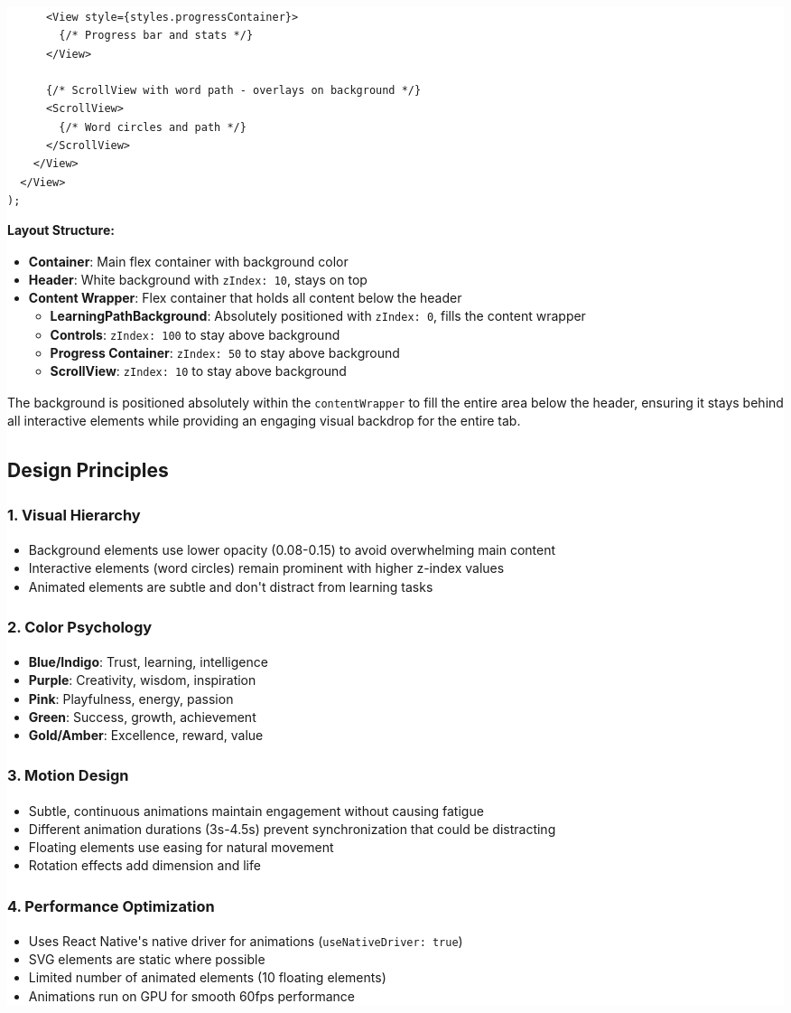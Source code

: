 ```tsx
      <View style={styles.progressContainer}>
        {/* Progress bar and stats */}
      </View>

      {/* ScrollView with word path - overlays on background */}
      <ScrollView>
        {/* Word circles and path */}
      </ScrollView>
    </View>
  </View>
);
```

**Layout Structure:**
- **Container**: Main flex container with background color
- **Header**: White background with `zIndex: 10`, stays on top
- **Content Wrapper**: Flex container that holds all content below the header
  - **LearningPathBackground**: Absolutely positioned with `zIndex: 0`, fills the content wrapper
  - **Controls**: `zIndex: 100` to stay above background
  - **Progress Container**: `zIndex: 50` to stay above background
  - **ScrollView**: `zIndex: 10` to stay above background

The background is positioned absolutely within the `contentWrapper` to fill the entire area below the header, ensuring it stays behind all interactive elements while providing an engaging visual backdrop for the entire tab.

## Design Principles

### 1. **Visual Hierarchy**
- Background elements use lower opacity (0.08-0.15) to avoid overwhelming main content
- Interactive elements (word circles) remain prominent with higher z-index values
- Animated elements are subtle and don't distract from learning tasks

### 2. **Color Psychology**
- **Blue/Indigo**: Trust, learning, intelligence
- **Purple**: Creativity, wisdom, inspiration
- **Pink**: Playfulness, energy, passion
- **Green**: Success, growth, achievement
- **Gold/Amber**: Excellence, reward, value

### 3. **Motion Design**
- Subtle, continuous animations maintain engagement without causing fatigue
- Different animation durations (3s-4.5s) prevent synchronization that could be distracting
- Floating elements use easing for natural movement
- Rotation effects add dimension and life

### 4. **Performance Optimization**
- Uses React Native's native driver for animations (`useNativeDriver: true`)
- SVG elements are static where possible
- Limited number of animated elements (10 floating elements)
- Animations run on GPU for smooth 60fps performance
